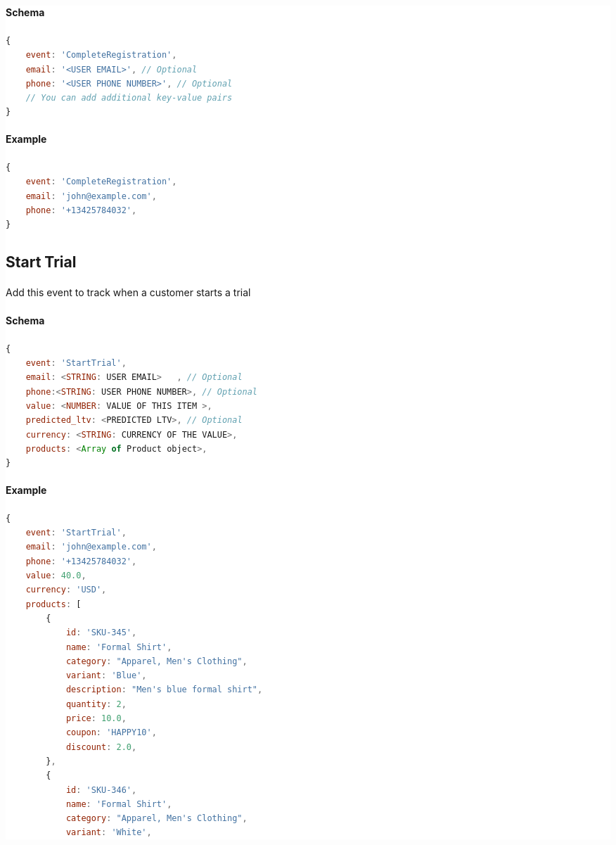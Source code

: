 
#### Schema

```js
{
    event: 'CompleteRegistration',
    email: '<USER EMAIL>', // Optional
    phone: '<USER PHONE NUMBER>', // Optional
    // You can add additional key-value pairs
}
```

#### Example

```js
{
    event: 'CompleteRegistration',
    email: 'john@example.com',
    phone: '+13425784032',
}
```

## Start Trial

Add this event to track when a customer starts a trial



#### Schema

```js
{
    event: 'StartTrial',
    email: <STRING: USER EMAIL>   , // Optional
    phone:<STRING: USER PHONE NUMBER>, // Optional
    value: <NUMBER: VALUE OF THIS ITEM >,
    predicted_ltv: <PREDICTED LTV>, // Optional
    currency: <STRING: CURRENCY OF THE VALUE>,
    products: <Array of Product object>,
}
```

#### Example

```js
{
    event: 'StartTrial',
    email: 'john@example.com',
    phone: '+13425784032',
    value: 40.0,
    currency: 'USD',
    products: [
        {
            id: 'SKU-345',
            name: 'Formal Shirt',
            category: "Apparel, Men's Clothing",
            variant: 'Blue',
            description: "Men's blue formal shirt",
            quantity: 2,
            price: 10.0,
            coupon: 'HAPPY10',
            discount: 2.0,
        },
        {
            id: 'SKU-346',
            name: 'Formal Shirt',
            category: "Apparel, Men's Clothing",
            variant: 'White',
```